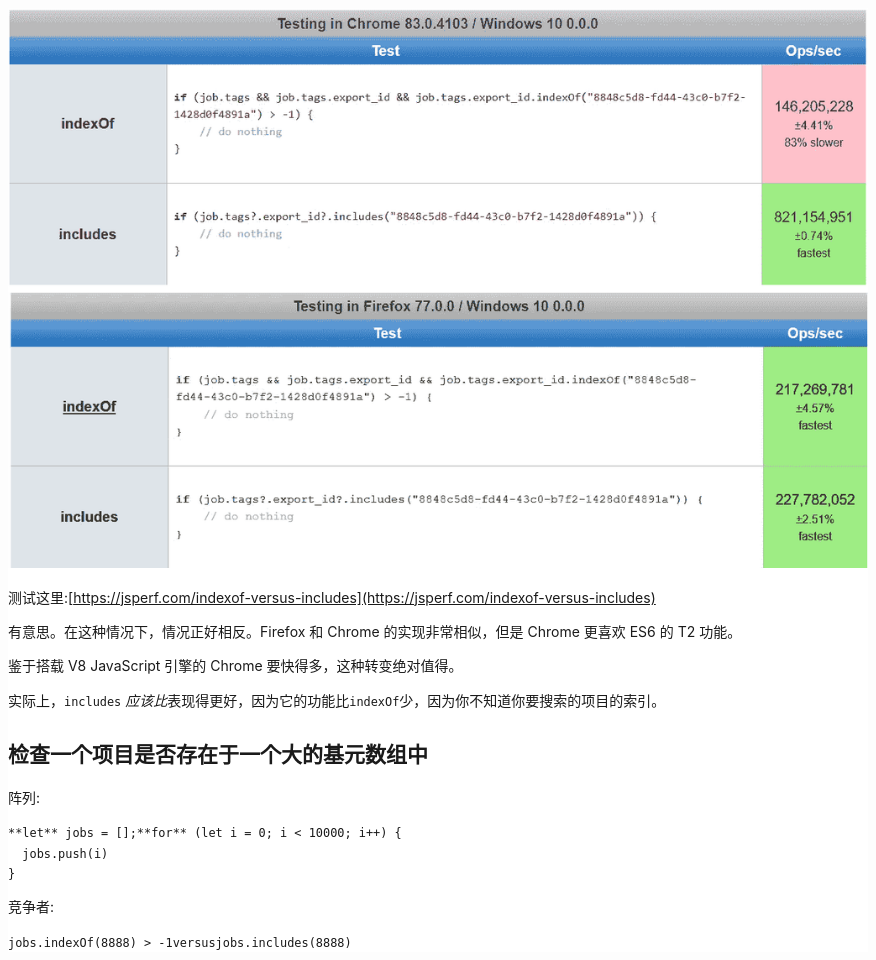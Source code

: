![](img/df963bbc29897663361130d43207a941.png)![](img/56edee50dd38881263d1d2081c385e72.png)

测试这里:[https://jsperf.com/indexof-versus-includes](https://jsperf.com/indexof-versus-includes)

有意思。在这种情况下，情况正好相反。Firefox 和 Chrome 的实现非常相似，但是 Chrome 更喜欢 ES6 的 T2 功能。

鉴于搭载 V8 JavaScript 引擎的 Chrome 要快得多，这种转变绝对值得。

实际上，`includes` *应该比*表现得更好，因为它的功能比`indexOf`少，因为你不知道你要搜索的项目的索引。

## 检查一个项目是否存在于一个大的基元数组中

阵列:

```
**let** jobs = [];**for** (let i = 0; i < 10000; i++) {
  jobs.push(i)
}
```

竞争者:

```
jobs.indexOf(8888) > -1versusjobs.includes(8888)
```
